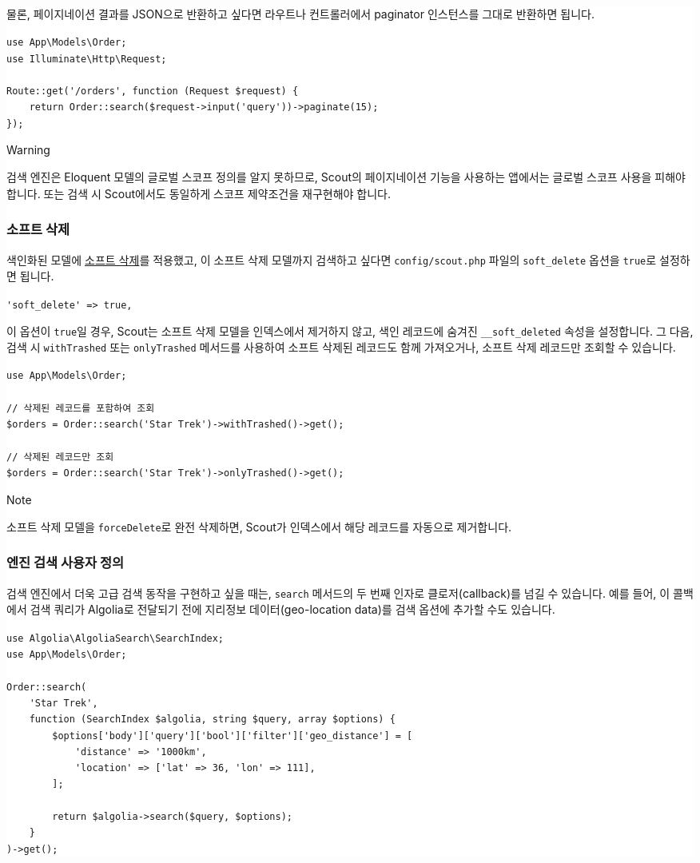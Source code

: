 물론, 페이지네이션 결과를 JSON으로 반환하고 싶다면 라우트나 컨트롤러에서 paginator 인스턴스를 그대로 반환하면 됩니다.

```
use App\Models\Order;
use Illuminate\Http\Request;

Route::get('/orders', function (Request $request) {
    return Order::search($request->input('query'))->paginate(15);
});
```

> [!WARNING]
> 검색 엔진은 Eloquent 모델의 글로벌 스코프 정의를 알지 못하므로, Scout의 페이지네이션 기능을 사용하는 앱에서는 글로벌 스코프 사용을 피해야 합니다. 또는 검색 시 Scout에서도 동일하게 스코프 제약조건을 재구현해야 합니다.

<a name="soft-deleting"></a>
### 소프트 삭제

색인화된 모델에 [소프트 삭제](/docs/9.x/eloquent#soft-deleting)를 적용했고, 이 소프트 삭제 모델까지 검색하고 싶다면 `config/scout.php` 파일의 `soft_delete` 옵션을 `true`로 설정하면 됩니다.

```
'soft_delete' => true,
```

이 옵션이 `true`일 경우, Scout는 소프트 삭제 모델을 인덱스에서 제거하지 않고, 색인 레코드에 숨겨진 `__soft_deleted` 속성을 설정합니다. 그 다음, 검색 시 `withTrashed` 또는 `onlyTrashed` 메서드를 사용하여 소프트 삭제된 레코드도 함께 가져오거나, 소프트 삭제 레코드만 조회할 수 있습니다.

```
use App\Models\Order;

// 삭제된 레코드를 포함하여 조회
$orders = Order::search('Star Trek')->withTrashed()->get();

// 삭제된 레코드만 조회
$orders = Order::search('Star Trek')->onlyTrashed()->get();
```

> [!NOTE]
> 소프트 삭제 모델을 `forceDelete`로 완전 삭제하면, Scout가 인덱스에서 해당 레코드를 자동으로 제거합니다.

<a name="customizing-engine-searches"></a>
### 엔진 검색 사용자 정의

검색 엔진에서 더욱 고급 검색 동작을 구현하고 싶을 때는, `search` 메서드의 두 번째 인자로 클로저(callback)를 넘길 수 있습니다. 예를 들어, 이 콜백에서 검색 쿼리가 Algolia로 전달되기 전에 지리정보 데이터(geo-location data)를 검색 옵션에 추가할 수도 있습니다.

```
use Algolia\AlgoliaSearch\SearchIndex;
use App\Models\Order;

Order::search(
    'Star Trek',
    function (SearchIndex $algolia, string $query, array $options) {
        $options['body']['query']['bool']['filter']['geo_distance'] = [
            'distance' => '1000km',
            'location' => ['lat' => 36, 'lon' => 111],
        ];

        return $algolia->search($query, $options);
    }
)->get();
```
